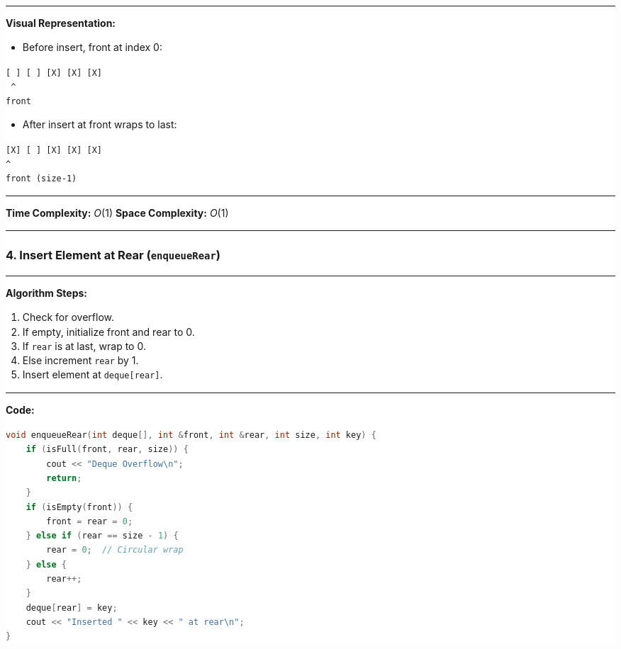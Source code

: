 
***

**Visual Representation:**

- Before insert, front at index 0:

```
[ ] [ ] [X] [X] [X]
 ^
front
```

- After insert at front wraps to last:

```
[X] [ ] [X] [X] [X]
^
front (size-1)
```


***

**Time Complexity:** $O(1)$
**Space Complexity:** $O(1)$

***

### 4. Insert Element at Rear (`enqueueRear`)


***

**Algorithm Steps:**

1. Check for overflow.
2. If empty, initialize front and rear to 0.
3. If `rear` is at last, wrap to 0.
4. Else increment `rear` by 1.
5. Insert element at `deque[rear]`.

***

**Code:**

```cpp
void enqueueRear(int deque[], int &front, int &rear, int size, int key) {
    if (isFull(front, rear, size)) {
        cout << "Deque Overflow\n";
        return;
    }
    if (isEmpty(front)) {
        front = rear = 0;
    } else if (rear == size - 1) {
        rear = 0;  // Circular wrap
    } else {
        rear++;
    }
    deque[rear] = key;
    cout << "Inserted " << key << " at rear\n";
}
```

